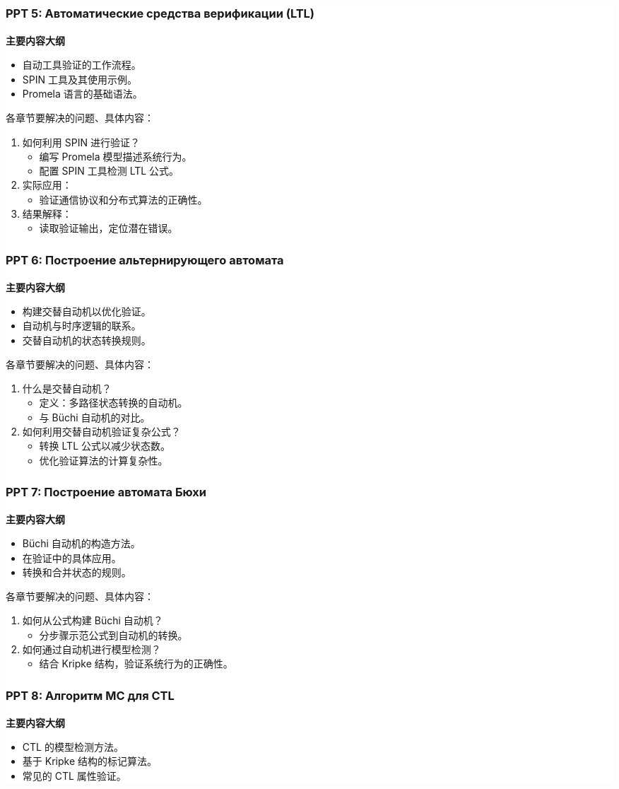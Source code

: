### **PPT 5: Автоматические средства верификации (LTL)**

**主要内容大纲**

- 自动工具验证的工作流程。
- SPIN 工具及其使用示例。
- Promela 语言的基础语法。

各章节要解决的问题、具体内容：

1. 如何利用 SPIN 进行验证？
   - 编写 Promela 模型描述系统行为。
   - 配置 SPIN 工具检测 LTL 公式。
2. 实际应用：
   - 验证通信协议和分布式算法的正确性。
3. 结果解释：
   - 读取验证输出，定位潜在错误。

### **PPT 6: Построение альтернирующего автомата**

**主要内容大纲**

- 构建交替自动机以优化验证。
- 自动机与时序逻辑的联系。
- 交替自动机的状态转换规则。

各章节要解决的问题、具体内容：

1. 什么是交替自动机？
   - 定义：多路径状态转换的自动机。
   - 与 Büchi 自动机的对比。
2. 如何利用交替自动机验证复杂公式？
   - 转换 LTL 公式以减少状态数。
   - 优化验证算法的计算复杂性。

### **PPT 7: Построение автомата Бюхи**

**主要内容大纲**

- Büchi 自动机的构造方法。
- 在验证中的具体应用。
- 转换和合并状态的规则。

各章节要解决的问题、具体内容：

1. 如何从公式构建 Büchi 自动机？
   - 分步骤示范公式到自动机的转换。
2. 如何通过自动机进行模型检测？
   - 结合 Kripke 结构，验证系统行为的正确性。

### **PPT 8: Алгоритм МС для CTL**

**主要内容大纲**

- CTL 的模型检测方法。
- 基于 Kripke 结构的标记算法。
- 常见的 CTL 属性验证。
